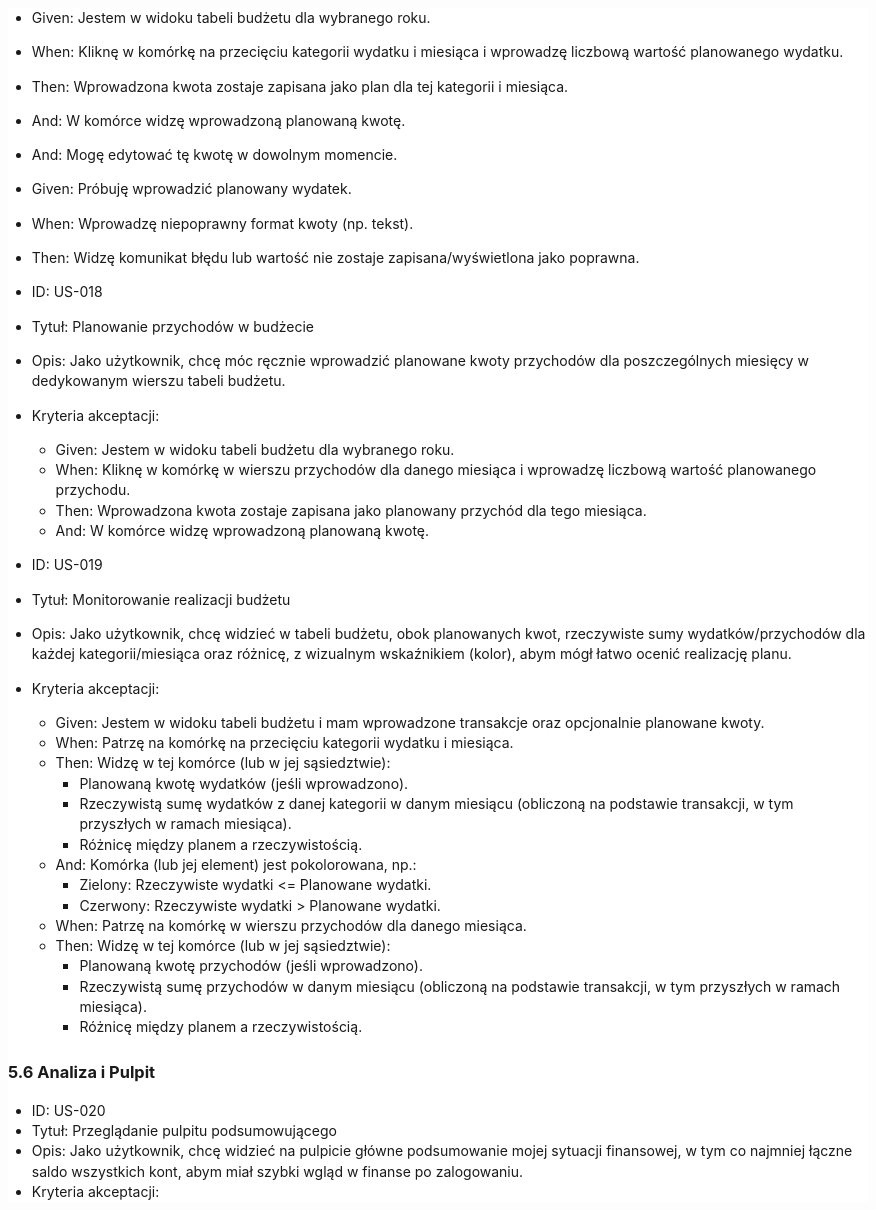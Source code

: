   - Given: Jestem w widoku tabeli budżetu dla wybranego roku.
  - When: Kliknę w komórkę na przecięciu kategorii wydatku i miesiąca i wprowadzę liczbową wartość planowanego wydatku.
  - Then: Wprowadzona kwota zostaje zapisana jako plan dla tej kategorii i miesiąca.
  - And: W komórce widzę wprowadzoną planowaną kwotę.
  - And: Mogę edytować tę kwotę w dowolnym momencie.
  - Given: Próbuję wprowadzić planowany wydatek.
  - When: Wprowadzę niepoprawny format kwoty (np. tekst).
  - Then: Widzę komunikat błędu lub wartość nie zostaje zapisana/wyświetlona jako poprawna.

- ID: US-018
- Tytuł: Planowanie przychodów w budżecie
- Opis: Jako użytkownik, chcę móc ręcznie wprowadzić planowane kwoty przychodów dla poszczególnych miesięcy w dedykowanym wierszu tabeli budżetu.
- Kryteria akceptacji:

  - Given: Jestem w widoku tabeli budżetu dla wybranego roku.
  - When: Kliknę w komórkę w wierszu przychodów dla danego miesiąca i wprowadzę liczbową wartość planowanego przychodu.
  - Then: Wprowadzona kwota zostaje zapisana jako planowany przychód dla tego miesiąca.
  - And: W komórce widzę wprowadzoną planowaną kwotę.

- ID: US-019
- Tytuł: Monitorowanie realizacji budżetu
- Opis: Jako użytkownik, chcę widzieć w tabeli budżetu, obok planowanych kwot, rzeczywiste sumy wydatków/przychodów dla każdej kategorii/miesiąca oraz różnicę, z wizualnym wskaźnikiem (kolor), abym mógł łatwo ocenić realizację planu.
- Kryteria akceptacji:
  - Given: Jestem w widoku tabeli budżetu i mam wprowadzone transakcje oraz opcjonalnie planowane kwoty.
  - When: Patrzę na komórkę na przecięciu kategorii wydatku i miesiąca.
  - Then: Widzę w tej komórce (lub w jej sąsiedztwie):
    - Planowaną kwotę wydatków (jeśli wprowadzono).
    - Rzeczywistą sumę wydatków z danej kategorii w danym miesiącu (obliczoną na podstawie transakcji, w tym przyszłych w ramach miesiąca).
    - Różnicę między planem a rzeczywistością.
  - And: Komórka (lub jej element) jest pokolorowana, np.:
    - Zielony: Rzeczywiste wydatki <= Planowane wydatki.
    - Czerwony: Rzeczywiste wydatki > Planowane wydatki.
  - When: Patrzę na komórkę w wierszu przychodów dla danego miesiąca.
  - Then: Widzę w tej komórce (lub w jej sąsiedztwie):
    - Planowaną kwotę przychodów (jeśli wprowadzono).
    - Rzeczywistą sumę przychodów w danym miesiącu (obliczoną na podstawie transakcji, w tym przyszłych w ramach miesiąca).
    - Różnicę między planem a rzeczywistością.

### 5.6 Analiza i Pulpit

- ID: US-020
- Tytuł: Przeglądanie pulpitu podsumowującego
- Opis: Jako użytkownik, chcę widzieć na pulpicie główne podsumowanie mojej sytuacji finansowej, w tym co najmniej łączne saldo wszystkich kont, abym miał szybki wgląd w finanse po zalogowaniu.
- Kryteria akceptacji:
